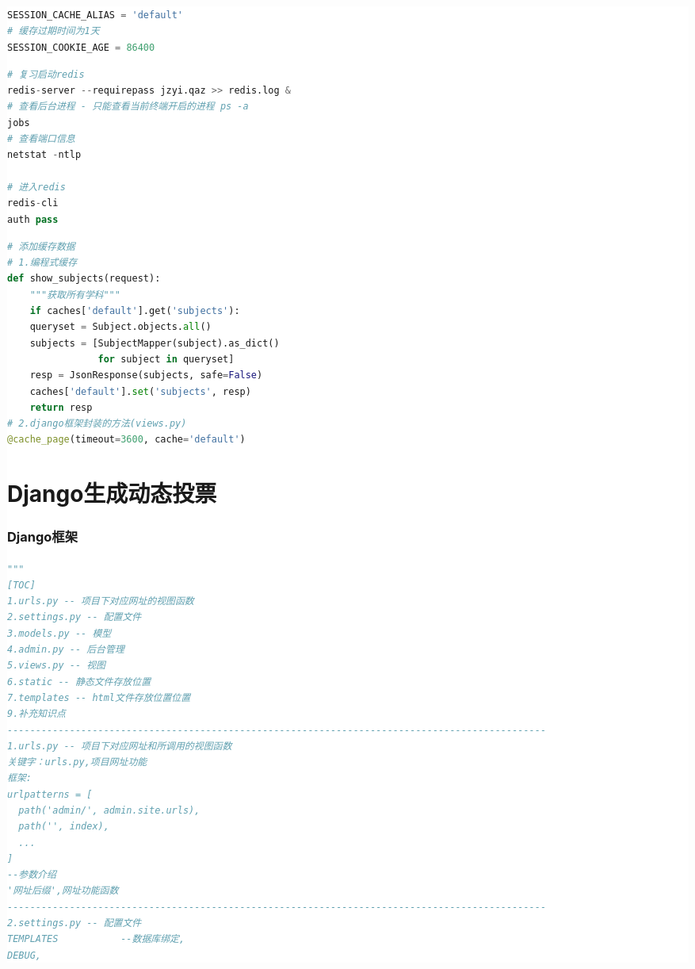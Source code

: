 ```python
SESSION_CACHE_ALIAS = 'default'
# 缓存过期时间为1天
SESSION_COOKIE_AGE = 86400
```

```python
# 复习启动redis
redis-server --requirepass jzyi.qaz >> redis.log &
# 查看后台进程 - 只能查看当前终端开启的进程 ps -a
jobs
# 查看端口信息
netstat -ntlp

# 进入redis
redis-cli
auth pass
```

```python
# 添加缓存数据
# 1.编程式缓存
def show_subjects(request):
    """获取所有学科"""
    if caches['default'].get('subjects'):
    queryset = Subject.objects.all()
    subjects = [SubjectMapper(subject).as_dict()
                for subject in queryset]
    resp = JsonResponse(subjects, safe=False)
    caches['default'].set('subjects', resp)
    return resp
# 2.django框架封装的方法(views.py)
@cache_page(timeout=3600, cache='default')
```

# Django生成动态投票
### Django框架

```python
""" 
[TOC]
1.urls.py -- 项目下对应网址的视图函数
2.settings.py -- 配置文件
3.models.py -- 模型
4.admin.py -- 后台管理
5.views.py -- 视图
6.static -- 静态文件存放位置
7.templates -- html文件存放位置位置
9.补充知识点
-----------------------------------------------------------------------------------------------
1.urls.py -- 项目下对应网址和所调用的视图函数
关键字：urls.py,项目网址功能
框架:
urlpatterns = [
  path('admin/', admin.site.urls), 
  path('', index),
  ...
]
--参数介绍
'网址后缀',网址功能函数
-----------------------------------------------------------------------------------------------
2.settings.py -- 配置文件
TEMPLATES			--数据库绑定,
DEBUG,
```
